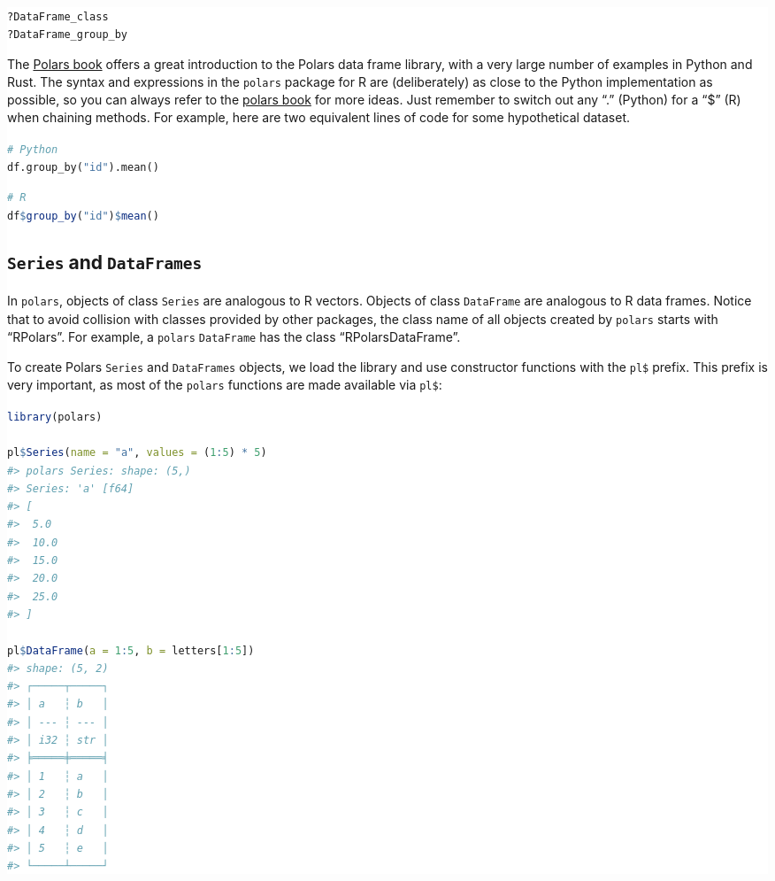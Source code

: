 ``` r
?DataFrame_class
?DataFrame_group_by
```

The [Polars book](https://pola-rs.github.io/polars-book/user-guide/)
offers a great introduction to the Polars data frame library, with a
very large number of examples in Python and Rust. The syntax and
expressions in the `polars` package for R are (deliberately) as close to
the Python implementation as possible, so you can always refer to the
[polars book](https://pola-rs.github.io/polars-book/user-guide/) for
more ideas. Just remember to switch out any “.” (Python) for a “$” (R)
when chaining methods. For example, here are two equivalent lines of
code for some hypothetical dataset.

``` python
# Python
df.group_by("id").mean()
```

``` r
# R
df$group_by("id")$mean()
```

## `Series` and `DataFrames`

In `polars`, objects of class `Series` are analogous to R vectors.
Objects of class `DataFrame` are analogous to R data frames. Notice that
to avoid collision with classes provided by other packages, the class
name of all objects created by `polars` starts with “RPolars”. For
example, a `polars` `DataFrame` has the class “RPolarsDataFrame”.

To create Polars `Series` and `DataFrames` objects, we load the library
and use constructor functions with the `pl$` prefix. This prefix is very
important, as most of the `polars` functions are made available via
`pl$`:

``` r
library(polars)

pl$Series(name = "a", values = (1:5) * 5)
#> polars Series: shape: (5,)
#> Series: 'a' [f64]
#> [
#>  5.0
#>  10.0
#>  15.0
#>  20.0
#>  25.0
#> ]

pl$DataFrame(a = 1:5, b = letters[1:5])
#> shape: (5, 2)
#> ┌─────┬─────┐
#> │ a   ┆ b   │
#> │ --- ┆ --- │
#> │ i32 ┆ str │
#> ╞═════╪═════╡
#> │ 1   ┆ a   │
#> │ 2   ┆ b   │
#> │ 3   ┆ c   │
#> │ 4   ┆ d   │
#> │ 5   ┆ e   │
#> └─────┴─────┘
```

